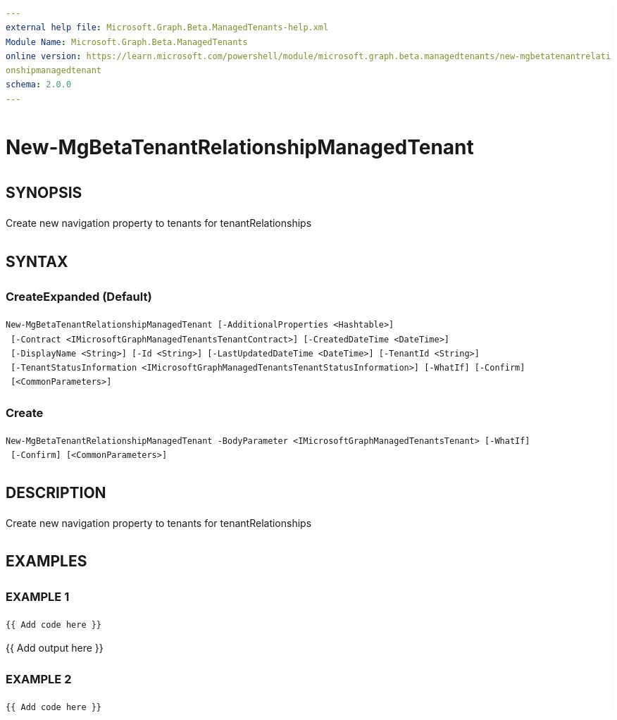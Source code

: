 ```yaml
---
external help file: Microsoft.Graph.Beta.ManagedTenants-help.xml
Module Name: Microsoft.Graph.Beta.ManagedTenants
online version: https://learn.microsoft.com/powershell/module/microsoft.graph.beta.managedtenants/new-mgbetatenantrelationshipmanagedtenant
schema: 2.0.0
---
```


# New-MgBetaTenantRelationshipManagedTenant

## SYNOPSIS
Create new navigation property to tenants for tenantRelationships

## SYNTAX

### CreateExpanded (Default)
```
New-MgBetaTenantRelationshipManagedTenant [-AdditionalProperties <Hashtable>]
 [-Contract <IMicrosoftGraphManagedTenantsTenantContract>] [-CreatedDateTime <DateTime>]
 [-DisplayName <String>] [-Id <String>] [-LastUpdatedDateTime <DateTime>] [-TenantId <String>]
 [-TenantStatusInformation <IMicrosoftGraphManagedTenantsTenantStatusInformation>] [-WhatIf] [-Confirm]
 [<CommonParameters>]
```

### Create
```
New-MgBetaTenantRelationshipManagedTenant -BodyParameter <IMicrosoftGraphManagedTenantsTenant> [-WhatIf]
 [-Confirm] [<CommonParameters>]
```

## DESCRIPTION
Create new navigation property to tenants for tenantRelationships

## EXAMPLES

### EXAMPLE 1
```
{{ Add code here }}
```

{{ Add output here }}

### EXAMPLE 2
```
{{ Add code here }}
```
